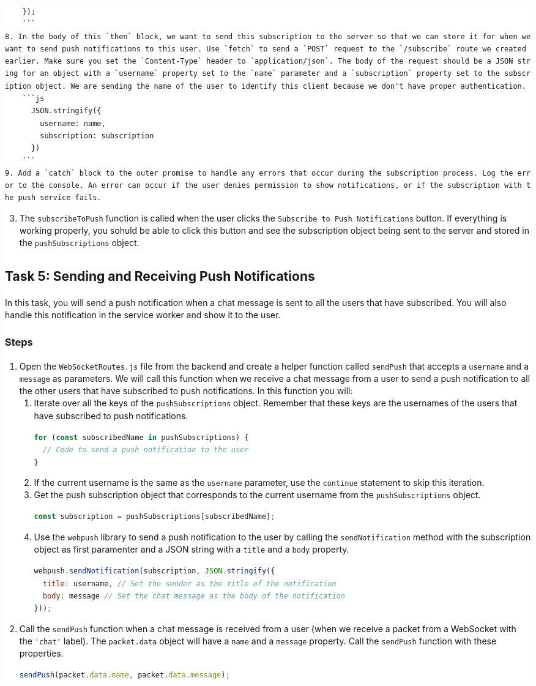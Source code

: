         });
        ```
    8. In the body of this `then` block, we want to send this subscription to the server so that we can store it for when we want to send push notifications to this user. Use `fetch` to send a `POST` request to the `/subscribe` route we created earlier. Make sure you set the `Content-Type` header to `application/json`. The body of the request should be a JSON string for an object with a `username` property set to the `name` parameter and a `subscription` property set to the subscription object. We are sending the name of the user to identify this client because we don't have proper authentication.
        ```js
          JSON.stringify({
            username: name,
            subscription: subscription
          })
        ```
    9. Add a `catch` block to the outer promise to handle any errors that occur during the subscription process. Log the error to the console. An error can occur if the user denies permission to show notifications, or if the subscription with the push service fails.
3. The `subscribeToPush` function is called when the user clicks the `Subscribe to Push Notifications` button. If everything is working properly, you sohuld be able to click this button and see the subscription object being sent to the server and stored in the `pushSubscriptions` object.  

## Task 5: Sending and Receiving Push Notifications

In this task, you will send a push notification when a chat message is sent to all the users that have subscribed. You will also handle this notification in the service worker and show it to the user.

### Steps

1. Open the `WebSocketRoutes.js` file from the backend and create a helper function called `sendPush` that accepts a `username` and a `message` as parameters. We will call this function when we receive a chat message from a user to send a push notification to all the other users that have subscribed to push notifications. In this function you will:
    1. Iterate over all the keys of the `pushSubscriptions` object. Remember that these keys are the usernames of the users that have subscribed to push notifications.
        ```js
        for (const subscribedName in pushSubscriptions) {
          // Code to send a push notification to the user
        }
        ```
    2. If the current username is the same as the `username` parameter, use the `continue` statement to skip this iteration.
    3. Get the push subscription object that corresponds to the current username from the `pushSubscriptions` object.
        ```js
        const subscription = pushSubscriptions[subscribedName];
        ```
    4. Use the `webpush` library to send a push notification to the user by calling the `sendNotification` method with the subscription object as first paramenter and a JSON string with a `title` and a `body` property.
        ```js
        webpush.sendNotification(subscription, JSON.stringify({
          title: username, // Set the sender as the title of the notification
          body: message // Set the chat message as the body of the notification
        }));
        ```
2. Call the `sendPush` function when a chat message is received from a user (when we receive a packet from a WebSocket with the `'chat'` label). The `packet.data` object will have a `name` and a `message` property. Call the `sendPush` function with these properties.
    ```js
    sendPush(packet.data.name, packet.data.message);
    ```